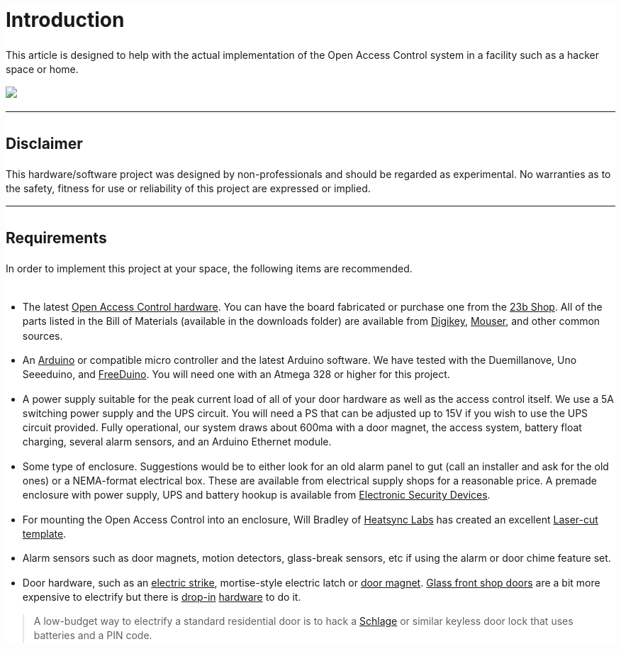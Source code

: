 # Introduction #
This article is designed to help with the actual implementation of the Open Access Control system in a facility such as a hacker space or home.

<img src='http://open-access-control.googlecode.com/files/RFID_complete.jpg' width='300'>
<hr />
<h2>Disclaimer</h2>
This hardware/software project was designed by non-professionals and should be regarded as experimental. No warranties as to the safety, fitness for use or reliability of this project are expressed or implied.<br>
<hr />
<h2>Requirements</h2>
In order to implement this project at your space, the following items are recommended.<br>
<br>
<ul><li>The latest <a href='http://code.google.com/p/open-access-control/downloads/list'>Open Access Control hardware</a>. You can have the board fabricated or purchase one from the <a href='http://shop.23b.org'>23b Shop</a>. All of the parts listed in the Bill of Materials (available in the downloads folder) are available from <a href='http://www.digikey.com'>Digikey</a>, <a href='http://www.mouser.com'>Mouser</a>, and other common sources.</li></ul>

<ul><li>An <a href='http://arduino.cc'>Arduino</a> or compatible micro controller and the latest Arduino software. We have tested with the Duemillanove, Uno Seeeduino, and <a href='http://www.freeduino.org/'>FreeDuino</a>. You will need one with an Atmega 328 or higher for this project.</li></ul>

<ul><li>A power supply suitable for the peak current load of all of your door hardware as well as the access control itself. We use a 5A switching power supply and the UPS circuit. You will need a PS that can be adjusted up to 15V if you wish to use the UPS circuit provided. Fully operational, our system draws about 600ma with a door magnet, the access system, battery float charging, several alarm sensors, and an Arduino Ethernet module.</li></ul>

<ul><li>Some type of enclosure. Suggestions would be to either look for an old alarm panel to gut (call an installer and ask for the old ones) or a NEMA-format electrical box. These are available from electrical supply shops for a reasonable price.   A premade enclosure with power supply, UPS and battery hookup is available from <a href='http://www.securitypower.com/'>Electronic Security Devices</a>.</li></ul>

<ul><li>For mounting the Open Access Control into an enclosure, Will Bradley of <a href='http://www.heatsynclabs.org/'>Heatsync Labs</a> has created an excellent <a href='http://www.thingiverse.com/thing:12828'>Laser-cut template</a>.</li></ul>

<ul><li>Alarm sensors such as door magnets, motion detectors, glass-break sensors, etc if using the alarm or door chime feature set.</li></ul>

<ul><li>Door hardware, such as an <a href='http://shop.ebay.com/?_from=R40&_trksid=p5197.m570.l1313&_nkw=electric+strike'>electric strike</a>, mortise-style electric latch or <a href='http://shop.ebay.com/i.html?_nkw=magnetic+door+lock&_sacat=0&_odkw=door+magnet+lock'>door magnet</a>. <a href='http://hubpages.com/hub/Electrifying-an-Aluminum-Store-Front-Opening'>Glass front shop doors</a> are a bit more expensive to electrify but there is <a href='http://www.adamsrite.com/media/pdf/v2/sw32_4593.pdf'>drop-in</a> <a href='http://www.adamsrite.com/NewFiles/e-latch.pdf'>hardware</a> to do it.</li></ul>

<blockquote>A low-budget way to electrify a standard residential door is to hack a <a href='http://www.schlage.com/'>Schlage</a> or similar keyless door lock that uses batteries and a PIN code.</blockquote>
